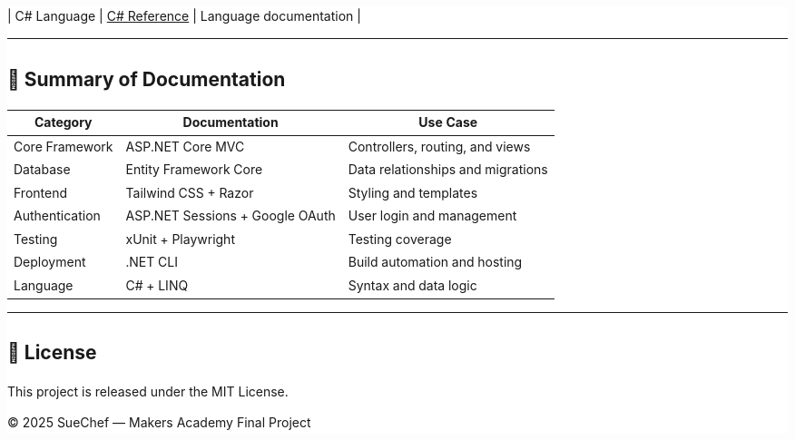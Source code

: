 | C# Language | [C# Reference](https://learn.microsoft.com/en-us/dotnet/csharp/language-reference/) | Language documentation |

---

## 🧭 Summary of Documentation

| Category | Documentation | Use Case |
|-----------|----------------|----------|
| Core Framework | ASP.NET Core MVC | Controllers, routing, and views |
| Database | Entity Framework Core | Data relationships and migrations |
| Frontend | Tailwind CSS + Razor | Styling and templates |
| Authentication | ASP.NET Sessions + Google OAuth | User login and management |
| Testing | xUnit + Playwright | Testing coverage |
| Deployment | .NET CLI | Build automation and hosting |
| Language | C# + LINQ | Syntax and data logic |

---

## 🧾 License

This project is released under the MIT License.


© 2025 SueChef — Makers Academy Final Project
